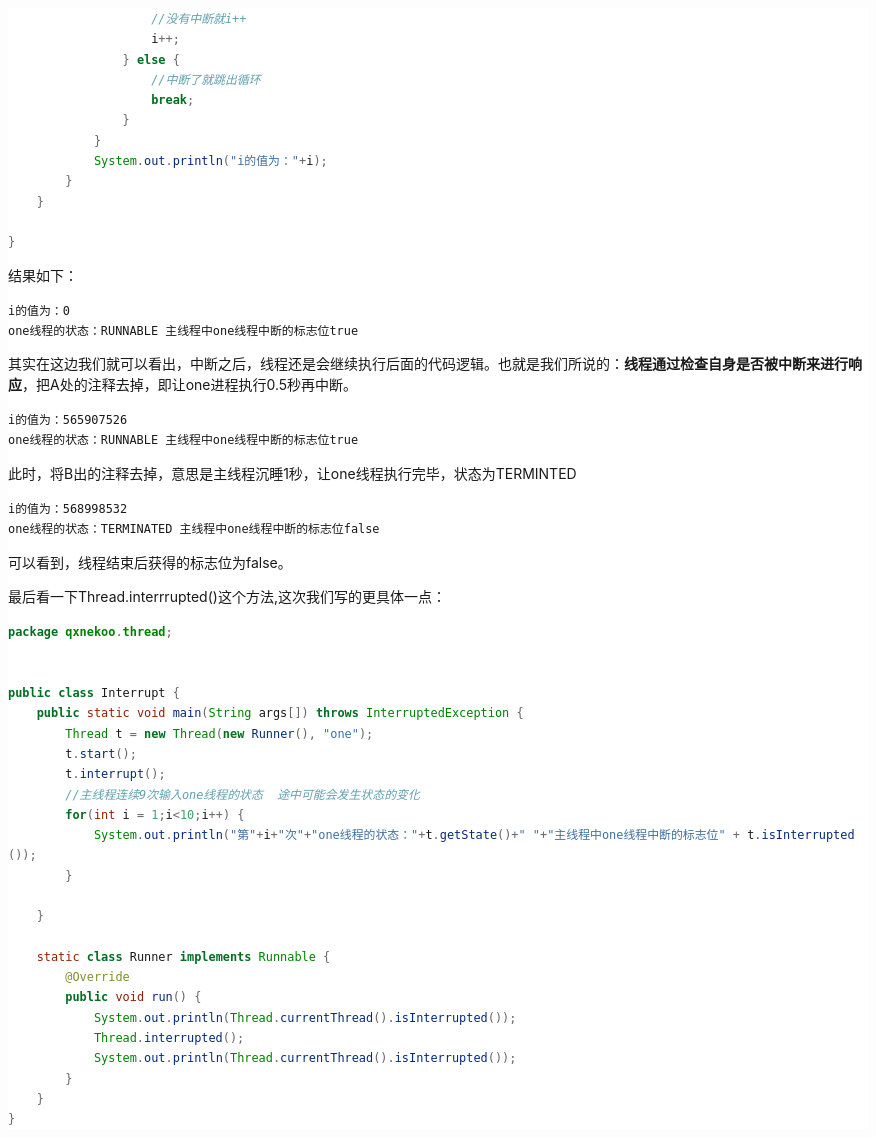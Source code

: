 ```java
                    //没有中断就i++
					i++;   
				} else {
                    //中断了就跳出循环
					break;
				}
			}
			System.out.println("i的值为："+i);
		}
	}

}
```

结果如下：

```
i的值为：0
one线程的状态：RUNNABLE 主线程中one线程中断的标志位true
```

其实在这边我们就可以看出，中断之后，线程还是会继续执行后面的代码逻辑。也就是我们所说的：**线程通过检查自身是否被中断来进行响应**，把A处的注释去掉，即让one进程执行0.5秒再中断。

```
i的值为：565907526
one线程的状态：RUNNABLE 主线程中one线程中断的标志位true
```

此时，将B出的注释去掉，意思是主线程沉睡1秒，让one线程执行完毕，状态为TERMINTED

```
i的值为：568998532
one线程的状态：TERMINATED 主线程中one线程中断的标志位false
```

可以看到，线程结束后获得的标志位为false。

最后看一下Thread.interrrupted()这个方法,这次我们写的更具体一点：

```java
package qxnekoo.thread;


public class Interrupt {
	public static void main(String args[]) throws InterruptedException {
		Thread t = new Thread(new Runner(), "one");
		t.start();
		t.interrupt();
        //主线程连续9次输入one线程的状态  途中可能会发生状态的变化
		for(int i = 1;i<10;i++) {
			System.out.println("第"+i+"次"+"one线程的状态："+t.getState()+" "+"主线程中one线程中断的标志位" + t.isInterrupted());
		}

	}

	static class Runner implements Runnable {
		@Override
		public void run() {
			System.out.println(Thread.currentThread().isInterrupted());
			Thread.interrupted();
			System.out.println(Thread.currentThread().isInterrupted());
		}
	}
}
```
